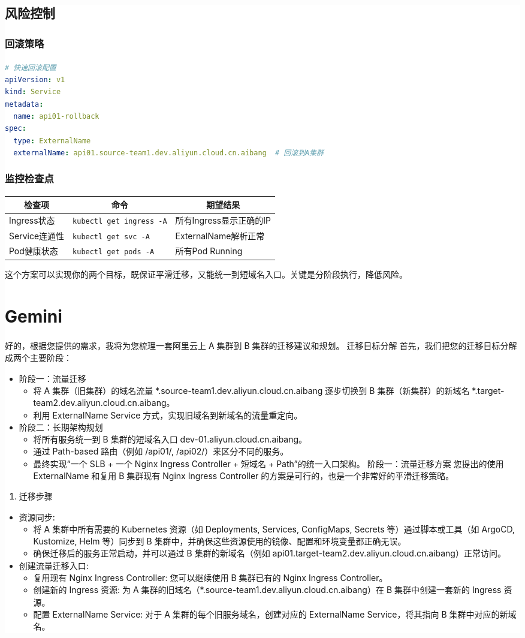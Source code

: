## 风险控制

### 回滚策略

```yaml
# 快速回滚配置
apiVersion: v1
kind: Service  
metadata:
  name: api01-rollback
spec:
  type: ExternalName
  externalName: api01.source-team1.dev.aliyun.cloud.cn.aibang  # 回滚到A集群
```

### 监控检查点

|检查项|命令|期望结果|
|---|---|---|
|Ingress状态|`kubectl get ingress -A`|所有Ingress显示正确的IP|
|Service连通性|`kubectl get svc -A`|ExternalName解析正常|
|Pod健康状态|`kubectl get pods -A`|所有Pod Running|

这个方案可以实现你的两个目标，既保证平滑迁移，又能统一到短域名入口。关键是分阶段执行，降低风险。

# Gemini

好的，根据您提供的需求，我将为您梳理一套阿里云上 A 集群到 B 集群的迁移建议和规划。
迁移目标分解
首先，我们把您的迁移目标分解成两个主要阶段：
 * 阶段一：流量迁移
   * 将 A 集群（旧集群）的域名流量 *.source-team1.dev.aliyun.cloud.cn.aibang 逐步切换到 B 集群（新集群）的新域名 *.target-team2.dev.aliyun.cloud.cn.aibang。
   * 利用 ExternalName Service 方式，实现旧域名到新域名的流量重定向。
 * 阶段二：长期架构规划
   * 将所有服务统一到 B 集群的短域名入口 dev-01.aliyun.cloud.cn.aibang。
   * 通过 Path-based 路由（例如 /api01/, /api02/）来区分不同的服务。
   * 最终实现“一个 SLB + 一个 Nginx Ingress Controller + 短域名 + Path”的统一入口架构。
阶段一：流量迁移方案
您提出的使用 ExternalName 和复用 B 集群现有 Nginx Ingress Controller 的方案是可行的，也是一个非常好的平滑迁移策略。
1. 迁移步骤
 * 资源同步:
   * 将 A 集群中所有需要的 Kubernetes 资源（如 Deployments, Services, ConfigMaps, Secrets 等）通过脚本或工具（如 ArgoCD, Kustomize, Helm 等）同步到 B 集群中，并确保这些资源使用的镜像、配置和环境变量都正确无误。
   * 确保迁移后的服务正常启动，并可以通过 B 集群的新域名（例如 api01.target-team2.dev.aliyun.cloud.cn.aibang）正常访问。
 * 创建流量迁移入口:
   * 复用现有 Nginx Ingress Controller: 您可以继续使用 B 集群已有的 Nginx Ingress Controller。
   * 创建新的 Ingress 资源: 为 A 集群的旧域名（*.source-team1.dev.aliyun.cloud.cn.aibang）在 B 集群中创建一套新的 Ingress 资源。
   * 配置 ExternalName Service: 对于 A 集群的每个旧服务域名，创建对应的 ExternalName Service，将其指向 B 集群中对应的新域名。
   